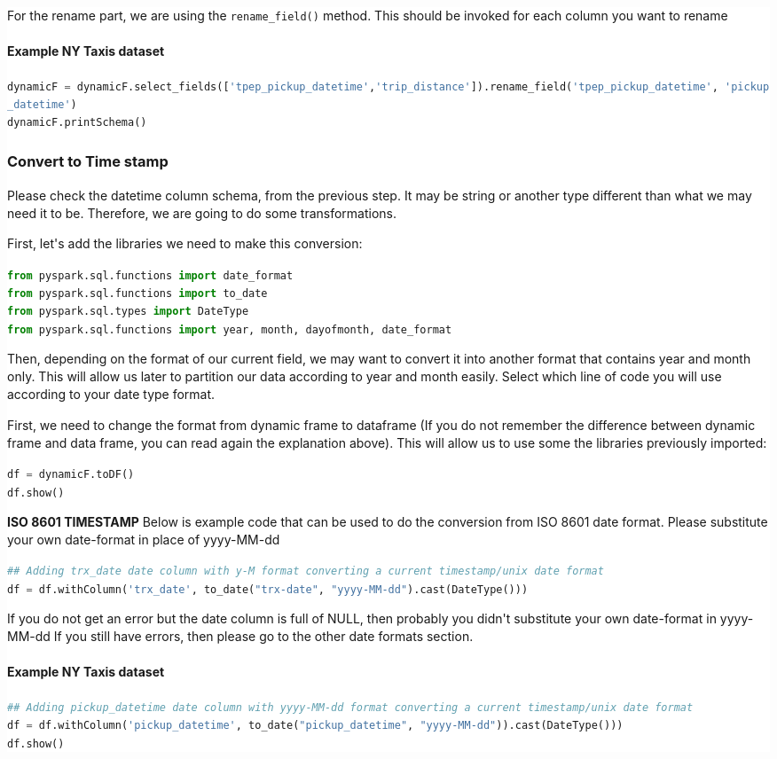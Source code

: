 For the rename part, we are using the ```rename_field()``` method. This should be invoked for each column you want to rename


#### Example NY Taxis dataset

``` python
dynamicF = dynamicF.select_fields(['tpep_pickup_datetime','trip_distance']).rename_field('tpep_pickup_datetime', 'pickup_datetime')
dynamicF.printSchema()
```

### Convert to Time stamp

Please check the datetime column schema, from the previous step. It may be string or another type different than what we may need it to be. Therefore, we are going to do some transformations.

First, let's add the libraries we need to make this conversion:

``` python 
from pyspark.sql.functions import date_format
from pyspark.sql.functions import to_date
from pyspark.sql.types import DateType
from pyspark.sql.functions import year, month, dayofmonth, date_format
```
Then, depending on the format of our current field, we may want to convert it into another format that contains year and month only. This will allow us later to partition our data according to year and month easily. Select which line of code you will use according to your date type format.

First, we need to change the format from dynamic frame to dataframe (If you do not remember the difference between dynamic frame and data frame, you can read again the explanation above). This will allow us to use some the libraries previously imported:


``` python 
df = dynamicF.toDF()
df.show()
```


**ISO 8601 TIMESTAMP**
Below is example code that can be used to do the conversion from ISO 8601 date format. Please substitute your own date-format in place of yyyy-MM-dd

``` python 
## Adding trx_date date column with y-M format converting a current timestamp/unix date format
df = df.withColumn('trx_date', to_date("trx-date", "yyyy-MM-dd").cast(DateType()))
```

If you do not get an error but the date column is full of NULL, then probably you didn't substitute your own date-format in yyyy-MM-dd
If you still have errors, then please go to the other date formats section.

#### Example NY Taxis dataset

``` python 
## Adding pickup_datetime date column with yyyy-MM-dd format converting a current timestamp/unix date format
df = df.withColumn('pickup_datetime', to_date("pickup_datetime", "yyyy-MM-dd")).cast(DateType()))
df.show()
```
